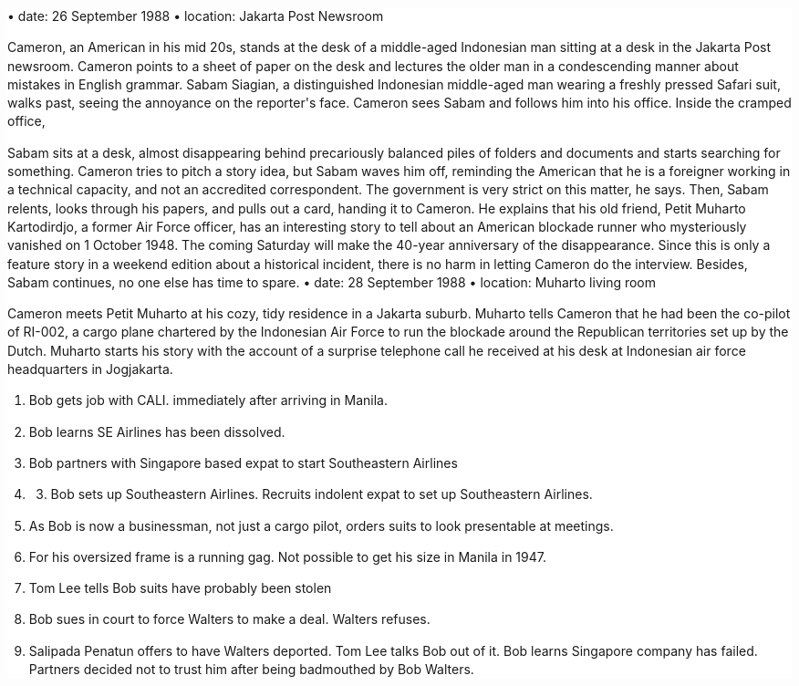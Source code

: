 • date: 26 September 1988 • location: Jakarta Post Newsroom

Cameron, an American in his mid 20s, stands at the desk of a middle-aged
Indonesian man sitting at a desk in the Jakarta Post newsroom. Cameron
points to a sheet of paper on the desk and lectures the older man in a
condescending manner about mistakes in English grammar. Sabam Siagian, a
distinguished Indonesian middle-aged man wearing a freshly pressed
Safari suit, walks past, seeing the annoyance on the reporter's face.
Cameron sees Sabam and follows him into his office. Inside the cramped
office,

Sabam sits at a desk, almost disappearing behind precariously balanced
piles of folders and documents and starts searching for something.
Cameron tries to pitch a story idea, but Sabam waves him off, reminding
the American that he is a foreigner working in a technical capacity, and
not an accredited correspondent. The government is very strict on this
matter, he says. Then, Sabam relents, looks through his papers, and
pulls out a card, handing it to Cameron. He explains that his old
friend, Petit Muharto Kartodirdjo, a former Air Force officer, has an
interesting story to tell about an American blockade runner who
mysteriously vanished on 1 October 1948. The coming Saturday will make
the 40-year anniversary of the disappearance. Since this is only a
feature story in a weekend edition about a historical incident, there is
no harm in letting Cameron do the interview. Besides, Sabam continues,
no one else has time to spare. • date: 28 September 1988 • location:
Muharto living room

Cameron meets Petit Muharto at his cozy, tidy residence in a Jakarta
suburb. Muharto tells Cameron that he had been the co-pilot of RI-002, a
cargo plane chartered by the Indonesian Air Force to run the blockade
around the Republican territories set up by the Dutch. Muharto starts
his story with the account of a surprise telephone call he received at
his desk at Indonesian air force headquarters in Jogjakarta.

1.  Bob gets job with CALI. immediately after arriving in Manila.

2.  Bob learns SE Airlines has been dissolved.

3.  Bob partners with Singapore based expat to start Southeastern
    Airlines

4.  3.  Bob sets up Southeastern Airlines. Recruits indolent expat to
        set up Southeastern Airlines.

5.  As Bob is now a businessman, not just a cargo pilot, orders suits to
    look presentable at meetings.

6.  For his oversized frame is a running gag. Not possible to get his
    size in Manila in 1947.

7.  Tom Lee tells Bob suits have probably been stolen

8.  Bob sues in court to force Walters to make a deal. Walters refuses.

9.  Salipada Penatun offers to have Walters deported. Tom Lee talks Bob
    out of it. Bob learns Singapore company has failed. Partners decided
    not to trust him after being badmouthed by Bob Walters.
